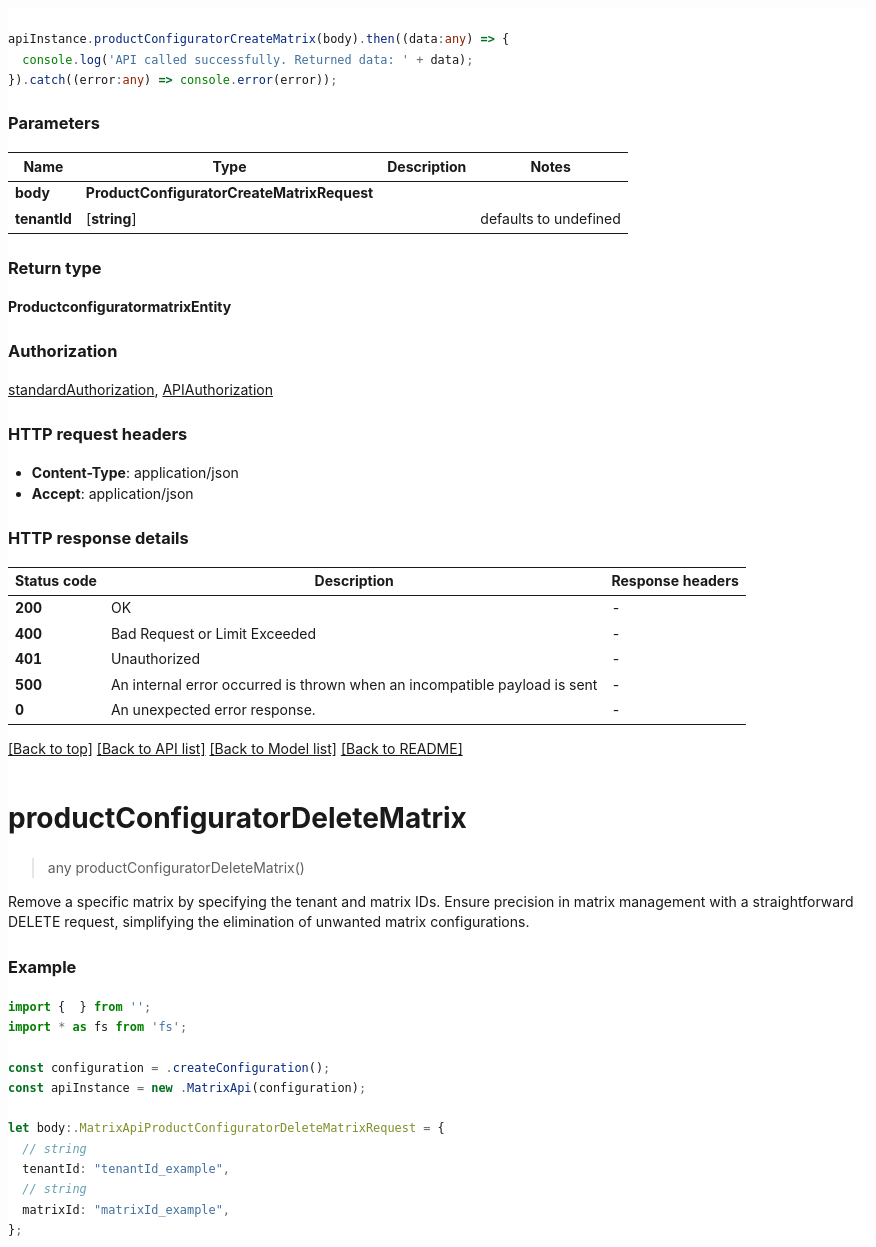 ```typescript

apiInstance.productConfiguratorCreateMatrix(body).then((data:any) => {
  console.log('API called successfully. Returned data: ' + data);
}).catch((error:any) => console.error(error));
```


### Parameters

Name | Type | Description  | Notes
------------- | ------------- | ------------- | -------------
 **body** | **ProductConfiguratorCreateMatrixRequest**|  |
 **tenantId** | [**string**] |  | defaults to undefined


### Return type

**ProductconfiguratormatrixEntity**

### Authorization

[standardAuthorization](README.md#standardAuthorization), [APIAuthorization](README.md#APIAuthorization)

### HTTP request headers

 - **Content-Type**: application/json
 - **Accept**: application/json


### HTTP response details
| Status code | Description | Response headers |
|-------------|-------------|------------------|
**200** | OK |  -  |
**400** | Bad Request or Limit Exceeded |  -  |
**401** | Unauthorized |  -  |
**500** | An internal error occurred is thrown when an incompatible payload is sent |  -  |
**0** | An unexpected error response. |  -  |

[[Back to top]](#) [[Back to API list]](README.md#documentation-for-api-endpoints) [[Back to Model list]](README.md#documentation-for-models) [[Back to README]](README.md)

# **productConfiguratorDeleteMatrix**
> any productConfiguratorDeleteMatrix()

Remove a specific matrix by specifying the tenant and matrix IDs. Ensure precision in matrix management with a straightforward DELETE request, simplifying the elimination of unwanted matrix configurations.

### Example


```typescript
import {  } from '';
import * as fs from 'fs';

const configuration = .createConfiguration();
const apiInstance = new .MatrixApi(configuration);

let body:.MatrixApiProductConfiguratorDeleteMatrixRequest = {
  // string
  tenantId: "tenantId_example",
  // string
  matrixId: "matrixId_example",
};

```